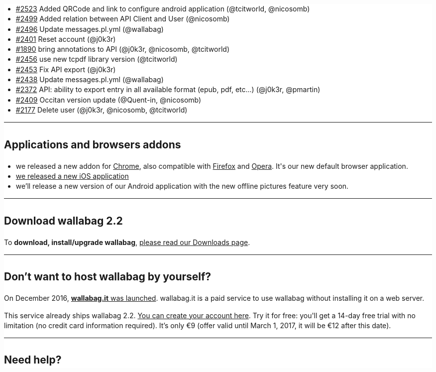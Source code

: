 - [#2523](https://github.com/wallabag/wallabag/pull/2523) Added QRCode and link to configure android application (@tcitworld, @nicosomb)
- [#2499](https://github.com/wallabag/wallabag/pull/2499) Added relation between API Client and User (@nicosomb)
- [#2496](https://github.com/wallabag/wallabag/pull/2496) Update messages.pl.yml (@wallabag)
- [#2401](https://github.com/wallabag/wallabag/pull/2401) Reset account (@j0k3r)
- [#1890](https://github.com/wallabag/wallabag/pull/1890) bring annotations to API (@j0k3r, @nicosomb, @tcitworld)
- [#2456](https://github.com/wallabag/wallabag/pull/2456) use new tcpdf library version (@tcitworld)
- [#2453](https://github.com/wallabag/wallabag/pull/2453) Fix API export (@j0k3r)
- [#2438](https://github.com/wallabag/wallabag/pull/2438) Update messages.pl.yml (@wallabag)
- [#2372](https://github.com/wallabag/wallabag/pull/2372) API: ability to export entry in all available format (epub, pdf, etc...) (@j0k3r, @pmartin)
- [#2409](https://github.com/wallabag/wallabag/pull/2409) Occitan version update (@Quent-in, @nicosomb)
- [#2177](https://github.com/wallabag/wallabag/pull/2177) Delete user (@j0k3r, @nicosomb, @tcitworld)
<hr />

## Applications and browsers addons

* we released a new addon for [Chrome](https://chrome.google.com/webstore/detail/wallabagger/gbmgphmejlcoihgedabhgjdkcahacjlj), also compatible with [Firefox](https://addons.mozilla.org/firefox/addon/wallabagger/) and [Opera](https://addons.mozilla.org/firefox/addon/wallabagger/). It's our new default browser application.
* [we released a new iOS application](https://appsto.re/fr/YeqYfb.i)
* we’ll release a new version of our Android application with the new offline pictures feature very soon.

<hr />

## Download wallabag 2.2

To **download, install/upgrade wallabag**, [please read our Downloads page](http://doc.wallabag.org/en/master/user/installation.html#installation).

<hr />

## Don’t want to host wallabag by yourself?

On December 2016, [**wallabag.it** was launched](https://wallabag.it). wallabag.it is a paid service to use wallabag without installing it on a web server.

This service already ships wallabag 2.2. [You can create your account here](https://app.wallabag.it/). Try it for free: you'll get a 14-day free trial with no limitation (no credit card information required). It’s only €9 (offer valid until March 1, 2017, it will be €12 after this date).

<hr />

## Need help?

